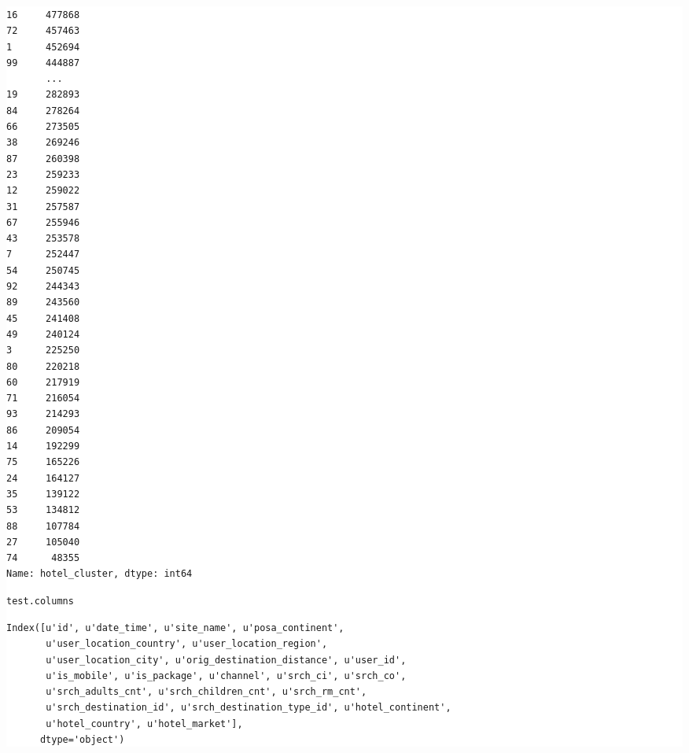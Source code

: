     16     477868
    72     457463
    1      452694
    99     444887
           ...   
    19     282893
    84     278264
    66     273505
    38     269246
    87     260398
    23     259233
    12     259022
    31     257587
    67     255946
    43     253578
    7      252447
    54     250745
    92     244343
    89     243560
    45     241408
    49     240124
    3      225250
    80     220218
    60     217919
    71     216054
    93     214293
    86     209054
    14     192299
    75     165226
    24     164127
    35     139122
    53     134812
    88     107784
    27     105040
    74      48355
    Name: hotel_cluster, dtype: int64




```python
test.columns
```




    Index([u'id', u'date_time', u'site_name', u'posa_continent',
           u'user_location_country', u'user_location_region',
           u'user_location_city', u'orig_destination_distance', u'user_id',
           u'is_mobile', u'is_package', u'channel', u'srch_ci', u'srch_co',
           u'srch_adults_cnt', u'srch_children_cnt', u'srch_rm_cnt',
           u'srch_destination_id', u'srch_destination_type_id', u'hotel_continent',
           u'hotel_country', u'hotel_market'],
          dtype='object')
